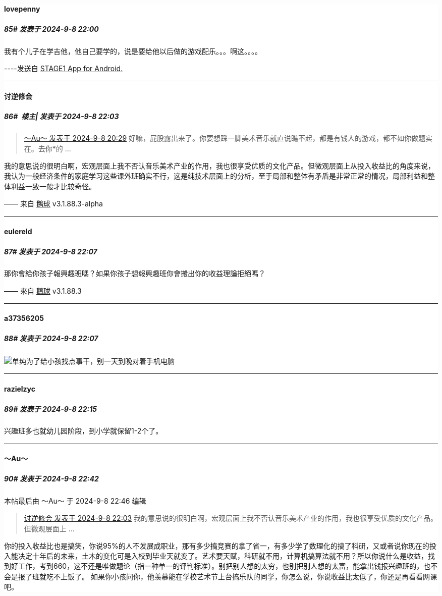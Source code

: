 ####  lovepenny  
##### 85#       发表于 2024-9-8 22:00

我有个儿子在学吉他，他自己要学的，说是要给他以后做的游戏配乐。。。啊这。。。。

----发送自 [STAGE1 App for Android.](http://stage1.5j4m.com/?1.37)


*****

####  讨逆修会  
##### 86#         楼主| 发表于 2024-9-8 22:03

<blockquote><a href="httphttps://bbs.saraba1st.com/2b/forum.php?mod=redirect&amp;goto=findpost&amp;pid=66147513&amp;ptid=2198554" target="_blank">～Au～ 发表于 2024-9-8 20:29</a>
好嘛，屁股露出来了。你要想踩一脚美术音乐就直说瞧不起，都是有钱人的游戏，都不如你做题实在。去你*的 ...</blockquote>
我的意思说的很明白啊，宏观层面上我不否认音乐美术产业的作用，我也很享受优质的文化产品。但微观层面上从投入收益比的角度来说，我认为一般经济条件的家庭学习这些课外班确实不行，这是纯技术层面上的分析，至于局部和整体有矛盾是非常正常的情况，局部利益和整体利益一致一般才比较奇怪。

—— 来自 [鹅球](https://www.pgyer.com/xfPejhuq) v3.1.88.3-alpha


*****

####  eulereld  
##### 87#       发表于 2024-9-8 22:07

那你會給你孩子報興趣班嗎？如果你孩子想報興趣班你會搬出你的收益理論拒絕嗎？

—— 來自 [鵝球](https://www.pgyer.com/GcUxKd4w) v3.1.88.3

*****

####  a37356205  
##### 88#       发表于 2024-9-8 22:07

<img src="https://static.saraba1st.com/image/smiley/face2017/245.png" referrerpolicy="no-referrer">单纯为了给小孩找点事干，别一天到晚对着手机电脑


*****

####  razielzyc  
##### 89#       发表于 2024-9-8 22:15

兴趣班多也就幼儿园阶段，到小学就保留1-2个了。


*****

####  ～Au～  
##### 90#       发表于 2024-9-8 22:42

 本帖最后由 ～Au～ 于 2024-9-8 22:46 编辑 
<blockquote><a href="httphttps://bbs.saraba1st.com/2b/forum.php?mod=redirect&amp;goto=findpost&amp;pid=66148287&amp;ptid=2198554" target="_blank">讨逆修会 发表于 2024-9-8 22:03</a>
我的意思说的很明白啊，宏观层面上我不否认音乐美术产业的作用，我也很享受优质的文化产品。但微观层面上 ...</blockquote>
你的投入收益比也是搞笑，你说95%的人不发展成职业，那有多少搞竞赛的拿了省一，有多少学了数理化的搞了科研，又或者说你现在的投入能决定十年后的未来，土木的变化可是入校到毕业天就变了。艺术要天赋，科研就不用，计算机搞算法就不用？所以你说什么是收益，找到好工作，考到660，这不还是唯做题论（指一种单一的评判标准）。别把别人想的太穷，也别把别人想的太富，能拿出钱报兴趣班的，也不会是报了班就吃不上饭了。
如果你小孩问你，他羡慕能在学校艺术节上台搞乐队的同学，你怎么说，你说收益比太低了，你还是再看看网课吧。
